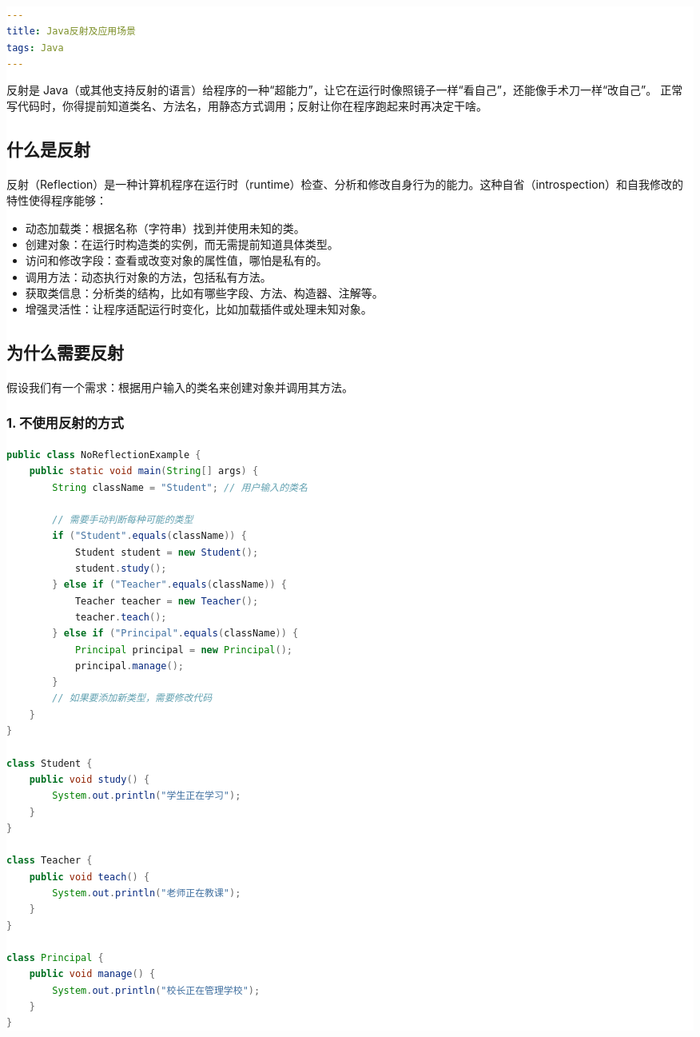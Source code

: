 ```yaml
---
title: Java反射及应用场景
tags: Java
---
```


反射是 Java（或其他支持反射的语言）给程序的一种“超能力”，让它在运行时像照镜子一样“看自己”，还能像手术刀一样“改自己”。
正常写代码时，你得提前知道类名、方法名，用静态方式调用；反射让你在程序跑起来时再决定干啥。



## 什么是反射

反射（Reflection）是一种计算机程序在运行时（runtime）检查、分析和修改自身行为的能力。这种自省（introspection）和自我修改的特性使得程序能够：

- 动态加载类：根据名称（字符串）找到并使用未知的类。
- 创建对象：在运行时构造类的实例，而无需提前知道具体类型。
- 访问和修改字段：查看或改变对象的属性值，哪怕是私有的。
- 调用方法：动态执行对象的方法，包括私有方法。
- 获取类信息：分析类的结构，比如有哪些字段、方法、构造器、注解等。
- 增强灵活性：让程序适配运行时变化，比如加载插件或处理未知对象。
## 为什么需要反射

假设我们有一个需求：根据用户输入的类名来创建对象并调用其方法。

### 1. 不使用反射的方式
```java
public class NoReflectionExample {
    public static void main(String[] args) {
        String className = "Student"; // 用户输入的类名
        
        // 需要手动判断每种可能的类型
        if ("Student".equals(className)) {
            Student student = new Student();
            student.study();
        } else if ("Teacher".equals(className)) {
            Teacher teacher = new Teacher();
            teacher.teach();
        } else if ("Principal".equals(className)) {
            Principal principal = new Principal();
            principal.manage();
        }
        // 如果要添加新类型，需要修改代码
    }
}

class Student {
    public void study() {
        System.out.println("学生正在学习");
    }
}

class Teacher {
    public void teach() {
        System.out.println("老师正在教课");
    }
}

class Principal {
    public void manage() {
        System.out.println("校长正在管理学校");
    }
}
```